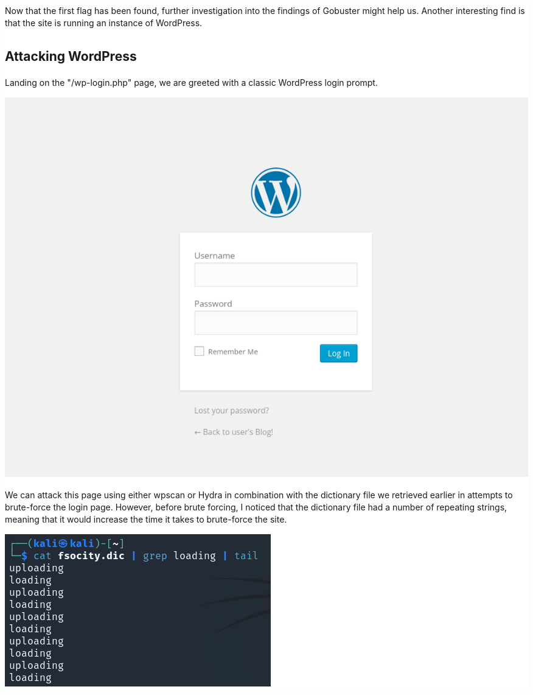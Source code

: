 Now that the first flag has been found, further investigation into the findings of Gobuster might help us. Another interesting find is that the site is running an instance of WordPress.

## Attacking WordPress

Landing on the "/wp-login.php" page, we are greeted with a classic WordPress login prompt.

![IMG-9](/assets/Mr-Robot-CTF-Images/Mr-Robot-CTF%20(37).png)

We can attack this page using either wpscan or Hydra in combination with the dictionary file we retrieved earlier in attempts to brute-force the login page. However, before brute forcing, I noticed that the dictionary file had a number of repeating strings, meaning that it would increase the time it takes to brute-force the site.

![IMG-10](/assets/Mr-Robot-CTF-Images/Mr-Robot-CTF%20(1).png)

